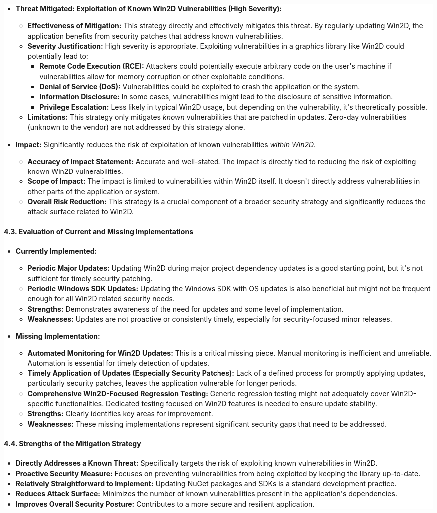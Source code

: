 *   **Threat Mitigated: Exploitation of Known Win2D Vulnerabilities (High Severity):**
    *   **Effectiveness of Mitigation:** This strategy directly and effectively mitigates this threat. By regularly updating Win2D, the application benefits from security patches that address known vulnerabilities.
    *   **Severity Justification:** High severity is appropriate. Exploiting vulnerabilities in a graphics library like Win2D could potentially lead to:
        *   **Remote Code Execution (RCE):** Attackers could potentially execute arbitrary code on the user's machine if vulnerabilities allow for memory corruption or other exploitable conditions.
        *   **Denial of Service (DoS):** Vulnerabilities could be exploited to crash the application or the system.
        *   **Information Disclosure:**  In some cases, vulnerabilities might lead to the disclosure of sensitive information.
        *   **Privilege Escalation:**  Less likely in typical Win2D usage, but depending on the vulnerability, it's theoretically possible.
    *   **Limitations:** This strategy only mitigates *known* vulnerabilities that are patched in updates. Zero-day vulnerabilities (unknown to the vendor) are not addressed by this strategy alone.

*   **Impact:** Significantly reduces the risk of exploitation of known vulnerabilities *within Win2D*.
    *   **Accuracy of Impact Statement:**  Accurate and well-stated. The impact is directly tied to reducing the risk of exploiting known Win2D vulnerabilities.
    *   **Scope of Impact:** The impact is limited to vulnerabilities within Win2D itself. It doesn't directly address vulnerabilities in other parts of the application or system.
    *   **Overall Risk Reduction:**  This strategy is a crucial component of a broader security strategy and significantly reduces the attack surface related to Win2D.

#### 4.3. Evaluation of Current and Missing Implementations

*   **Currently Implemented:**
    *   **Periodic Major Updates:** Updating Win2D during major project dependency updates is a good starting point, but it's not sufficient for timely security patching.
    *   **Periodic Windows SDK Updates:** Updating the Windows SDK with OS updates is also beneficial but might not be frequent enough for all Win2D related security needs.
    *   **Strengths:** Demonstrates awareness of the need for updates and some level of implementation.
    *   **Weaknesses:**  Updates are not proactive or consistently timely, especially for security-focused minor releases.

*   **Missing Implementation:**
    *   **Automated Monitoring for Win2D Updates:**  This is a critical missing piece. Manual monitoring is inefficient and unreliable. Automation is essential for timely detection of updates.
    *   **Timely Application of Updates (Especially Security Patches):**  Lack of a defined process for promptly applying updates, particularly security patches, leaves the application vulnerable for longer periods.
    *   **Comprehensive Win2D-Focused Regression Testing:**  Generic regression testing might not adequately cover Win2D-specific functionalities. Dedicated testing focused on Win2D features is needed to ensure update stability.
    *   **Strengths:**  Clearly identifies key areas for improvement.
    *   **Weaknesses:**  These missing implementations represent significant security gaps that need to be addressed.

#### 4.4. Strengths of the Mitigation Strategy

*   **Directly Addresses a Known Threat:**  Specifically targets the risk of exploiting known vulnerabilities in Win2D.
*   **Proactive Security Measure:**  Focuses on preventing vulnerabilities from being exploited by keeping the library up-to-date.
*   **Relatively Straightforward to Implement:**  Updating NuGet packages and SDKs is a standard development practice.
*   **Reduces Attack Surface:**  Minimizes the number of known vulnerabilities present in the application's dependencies.
*   **Improves Overall Security Posture:** Contributes to a more secure and resilient application.
